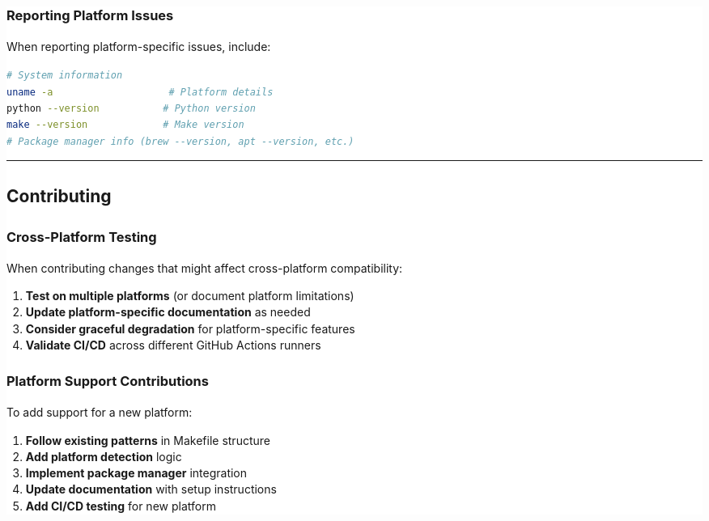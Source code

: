 ### Reporting Platform Issues

When reporting platform-specific issues, include:

```bash
# System information
uname -a                    # Platform details
python --version           # Python version
make --version             # Make version
# Package manager info (brew --version, apt --version, etc.)
```

---

## Contributing

### Cross-Platform Testing

When contributing changes that might affect cross-platform compatibility:

1. **Test on multiple platforms** (or document platform limitations)
2. **Update platform-specific documentation** as needed
3. **Consider graceful degradation** for platform-specific features
4. **Validate CI/CD** across different GitHub Actions runners

### Platform Support Contributions

To add support for a new platform:

1. **Follow existing patterns** in Makefile structure
2. **Add platform detection** logic
3. **Implement package manager** integration
4. **Update documentation** with setup instructions
5. **Add CI/CD testing** for new platform

